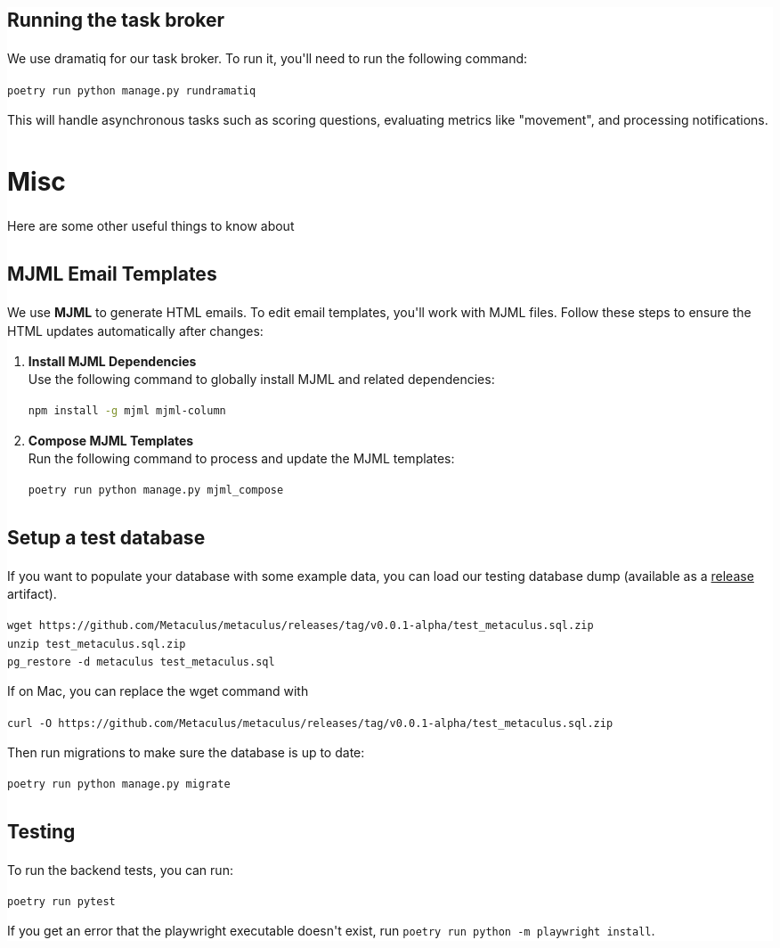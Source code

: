 ## Running the task broker
We use dramatiq for our task broker. To run it, you'll need to run the following command:
```bash
poetry run python manage.py rundramatiq
```
This will handle asynchronous tasks such as scoring questions, evaluating metrics like "movement", and processing notifications.


# Misc
Here are some other useful things to know about

## MJML Email Templates

We use **MJML** to generate HTML emails. To edit email templates, you'll work with MJML files. Follow these steps to
ensure the HTML updates automatically after changes:

1. **Install MJML Dependencies**\
   Use the following command to globally install MJML and related dependencies:
   ```bash
   npm install -g mjml mjml-column
	```
2. **Compose MJML Templates**\
   Run the following command to process and update the MJML templates:

   ```bash
   poetry run python manage.py mjml_compose
   ```

## Setup a test database
If you want to populate your database with some example data, you can load our testing database dump (available as a [release](https://github.com/Metaculus/metaculus/releases/latest) artifact).
```
wget https://github.com/Metaculus/metaculus/releases/tag/v0.0.1-alpha/test_metaculus.sql.zip
unzip test_metaculus.sql.zip
pg_restore -d metaculus test_metaculus.sql
```
If on Mac, you can replace the wget command with 
```
curl -O https://github.com/Metaculus/metaculus/releases/tag/v0.0.1-alpha/test_metaculus.sql.zip
```

Then run migrations to make sure the database is up to date:
```bash
poetry run python manage.py migrate
```

## Testing
To run the backend tests, you can run:
```bash
poetry run pytest
```
If you get an error that the playwright executable doesn't exist, run `poetry run python -m playwright install`.
